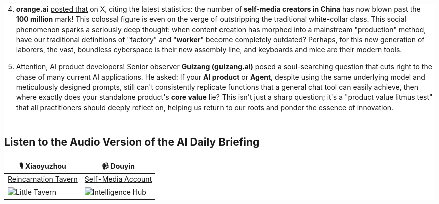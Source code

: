 4.  **orange.ai** [posted that](https://x.com/oran_ge/status/1946196322211819831) on X, citing the latest statistics: the number of **self-media creators in China** has now blown past the **100 million** mark! This colossal figure is even on the verge of outstripping the traditional white-collar class. This social phenomenon sparks a seriously deep thought: when content creation has morphed into a mainstream "production" method, have our traditional definitions of "factory" and "**worker**" become completely outdated? Perhaps, for this new generation of laborers, the vast, boundless cyberspace is their new assembly line, and keyboards and mice are their modern tools.

5.  Attention, AI product developers! Senior observer **Guizang (guizang.ai)** [posed a soul-searching question](https://x.com/op7418/status/1946222803432374538) that cuts right to the chase of many current AI applications. He asked: If your **AI product** or **Agent**, despite using the same underlying model and meticulously designed prompts, still can't consistently replicate functions that a general chat tool can easily achieve, then where exactly does your standalone product's **core value** lie? This isn't just a sharp question; it's a "product value litmus test" that all practitioners should deeply reflect on, helping us return to our roots and ponder the essence of innovation.

---

## **Listen to the Audio Version of the AI Daily Briefing**

| 🎙️ **Xiaoyuzhou** | 📹 **Douyin** |
| --- | --- |
| [Reincarnation Tavern](https://www.xiaoyuzhoufm.com/podcast/683c62b7c1ca9cf575a5030e) | [Self-Media Account](https://www.douyin.com/user/MS4wLjABAAAAwpwqPQlu38sO38VyWgw9ZjDEnN4bMR5j8x111UxpseHR9DpB6-CveI5KRXOWuFwG)|
| ![Little Tavern](https://cdn.jsdmirror.com/gh/justlovemaki/imagehub@main/logo/f959f7984e9163fc50d3941d79a7f262.md.png) | ![Intelligence Hub](https://cdn.jsdmirror.com/gh/justlovemaki/imagehub@main/logo/7fc30805eeb831e1e2baa3a240683ca3.md.png) |